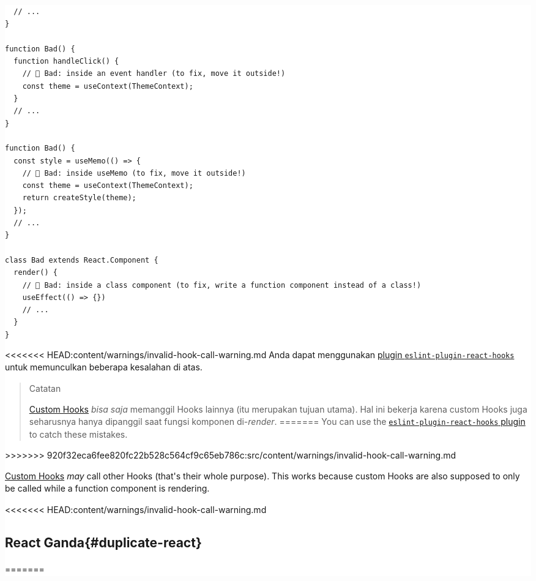```js{3-4,11-12,20-21}
  // ...
}

function Bad() {
  function handleClick() {
    // 🔴 Bad: inside an event handler (to fix, move it outside!)
    const theme = useContext(ThemeContext);
  }
  // ...
}

function Bad() {
  const style = useMemo(() => {
    // 🔴 Bad: inside useMemo (to fix, move it outside!)
    const theme = useContext(ThemeContext);
    return createStyle(theme);
  });
  // ...
}

class Bad extends React.Component {
  render() {
    // 🔴 Bad: inside a class component (to fix, write a function component instead of a class!)
    useEffect(() => {})
    // ...
  }
}
```

<<<<<<< HEAD:content/warnings/invalid-hook-call-warning.md
Anda dapat menggunakan [plugin `eslint-plugin-react-hooks`](https://www.npmjs.com/package/eslint-plugin-react-hooks) untuk memunculkan beberapa kesalahan di atas.

>Catatan
>
>[Custom Hooks](/docs/hooks-custom.html) *bisa saja* memanggil Hooks lainnya (itu merupakan tujuan utama). Hal ini bekerja karena custom Hooks juga seharusnya hanya dipanggil saat fungsi komponen di-_render_.
=======
You can use the [`eslint-plugin-react-hooks` plugin](https://www.npmjs.com/package/eslint-plugin-react-hooks) to catch these mistakes.

<Note>
>>>>>>> 920f32eca6fee820fc22b528c564cf9c65eb786c:src/content/warnings/invalid-hook-call-warning.md

[Custom Hooks](/learn/reusing-logic-with-custom-hooks) *may* call other Hooks (that's their whole purpose). This works because custom Hooks are also supposed to only be called while a function component is rendering.

<<<<<<< HEAD:content/warnings/invalid-hook-call-warning.md
## React Ganda{#duplicate-react}
=======
</Note>
